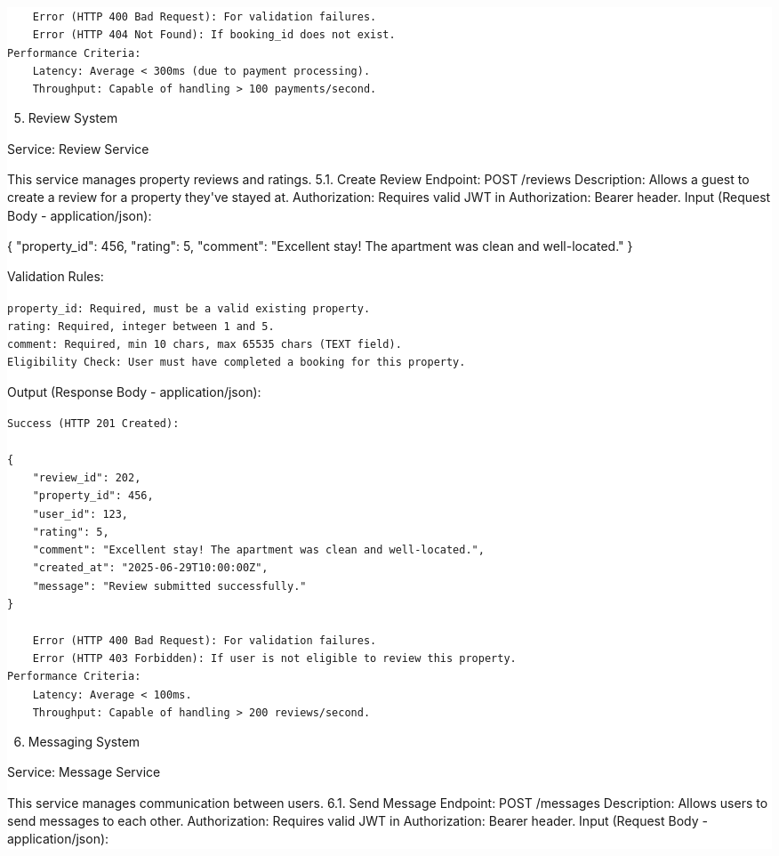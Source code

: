         Error (HTTP 400 Bad Request): For validation failures.
        Error (HTTP 404 Not Found): If booking_id does not exist.
    Performance Criteria:
        Latency: Average < 300ms (due to payment processing).
        Throughput: Capable of handling > 100 payments/second.

5. Review System

Service: Review Service

This service manages property reviews and ratings.
5.1. Create Review
Endpoint: POST /reviews
Description: Allows a guest to create a review for a property they've stayed at.
Authorization: Requires valid JWT in Authorization: Bearer <token> header.
Input (Request Body - application/json):

{
    "property_id": 456,
    "rating": 5,
    "comment": "Excellent stay! The apartment was clean and well-located."
}

Validation Rules:

    property_id: Required, must be a valid existing property.
    rating: Required, integer between 1 and 5.
    comment: Required, min 10 chars, max 65535 chars (TEXT field).
    Eligibility Check: User must have completed a booking for this property.

Output (Response Body - application/json):

    Success (HTTP 201 Created):

    {
        "review_id": 202,
        "property_id": 456,
        "user_id": 123,
        "rating": 5,
        "comment": "Excellent stay! The apartment was clean and well-located.",
        "created_at": "2025-06-29T10:00:00Z",
        "message": "Review submitted successfully."
    }

        Error (HTTP 400 Bad Request): For validation failures.
        Error (HTTP 403 Forbidden): If user is not eligible to review this property.
    Performance Criteria:
        Latency: Average < 100ms.
        Throughput: Capable of handling > 200 reviews/second.

6. Messaging System

Service: Message Service

This service manages communication between users.
6.1. Send Message
Endpoint: POST /messages
Description: Allows users to send messages to each other.
Authorization: Requires valid JWT in Authorization: Bearer <token> header.
Input (Request Body - application/json):
